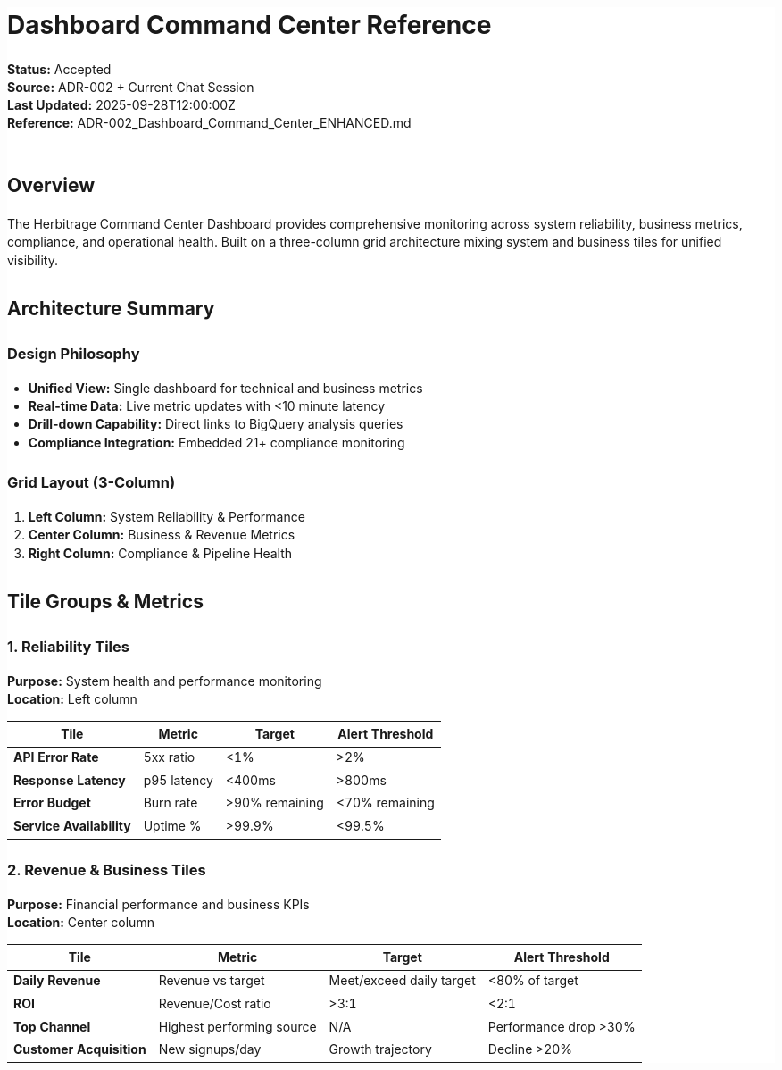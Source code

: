 # Dashboard Command Center Reference

**Status:** Accepted  
**Source:** ADR-002 + Current Chat Session  
**Last Updated:** 2025-09-28T12:00:00Z  
**Reference:** ADR-002_Dashboard_Command_Center_ENHANCED.md

---

## Overview

The Herbitrage Command Center Dashboard provides comprehensive monitoring across system reliability, business metrics, compliance, and operational health. Built on a three-column grid architecture mixing system and business tiles for unified visibility.

## Architecture Summary

### Design Philosophy
- **Unified View:** Single dashboard for technical and business metrics
- **Real-time Data:** Live metric updates with <10 minute latency
- **Drill-down Capability:** Direct links to BigQuery analysis queries
- **Compliance Integration:** Embedded 21+ compliance monitoring

### Grid Layout (3-Column)
1. **Left Column:** System Reliability & Performance
2. **Center Column:** Business & Revenue Metrics  
3. **Right Column:** Compliance & Pipeline Health

## Tile Groups & Metrics

### 1. Reliability Tiles
**Purpose:** System health and performance monitoring  
**Location:** Left column

| Tile | Metric | Target | Alert Threshold |
|------|--------|--------|----------------|
| **API Error Rate** | 5xx ratio | <1% | >2% |
| **Response Latency** | p95 latency | <400ms | >800ms |
| **Error Budget** | Burn rate | >90% remaining | <70% remaining |
| **Service Availability** | Uptime % | >99.9% | <99.5% |

### 2. Revenue & Business Tiles  
**Purpose:** Financial performance and business KPIs  
**Location:** Center column

| Tile | Metric | Target | Alert Threshold |
|------|--------|--------|----------------|
| **Daily Revenue** | Revenue vs target | Meet/exceed daily target | <80% of target |
| **ROI** | Revenue/Cost ratio | >3:1 | <2:1 |
| **Top Channel** | Highest performing source | N/A | Performance drop >30% |
| **Customer Acquisition** | New signups/day | Growth trajectory | Decline >20% |
